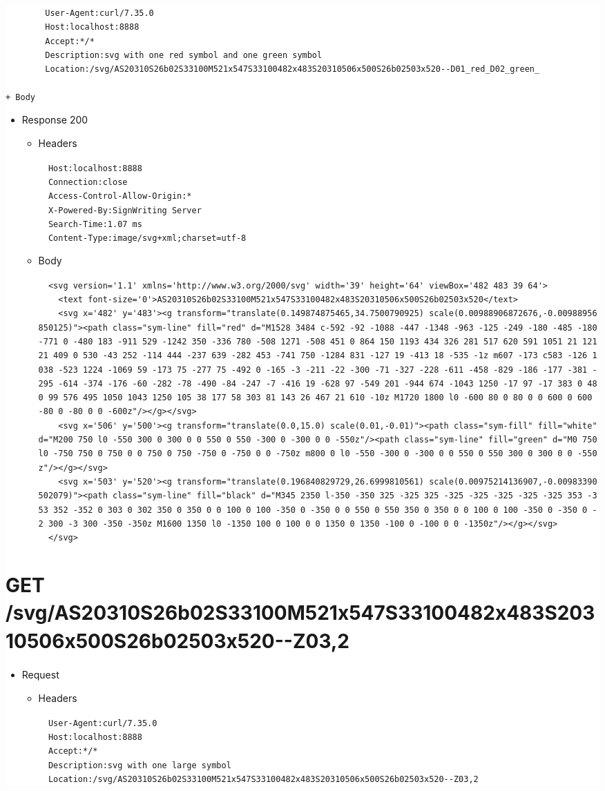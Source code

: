            User-Agent:curl/7.35.0
            Host:localhost:8888
            Accept:*/*
            Description:svg with one red symbol and one green symbol
            Location:/svg/AS20310S26b02S33100M521x547S33100482x483S20310506x500S26b02503x520--D01_red_D02_green_

    + Body

            

+ Response 200
    + Headers

            Host:localhost:8888
            Connection:close
            Access-Control-Allow-Origin:*
            X-Powered-By:SignWriting Server
            Search-Time:1.07 ms
            Content-Type:image/svg+xml;charset=utf-8

    + Body

            <svg version='1.1' xmlns='http://www.w3.org/2000/svg' width='39' height='64' viewBox='482 483 39 64'>
              <text font-size='0'>AS20310S26b02S33100M521x547S33100482x483S20310506x500S26b02503x520</text>
              <svg x='482' y='483'><g transform="translate(0.149874875465,34.7500790925) scale(0.00988906872676,-0.00988956850125)"><path class="sym-line" fill="red" d="M1528 3484 c-592 -92 -1088 -447 -1348 -963 -125 -249 -180 -485 -180 -771 0 -480 183 -911 529 -1242 350 -336 780 -508 1271 -508 451 0 864 150 1193 434 326 281 517 620 591 1051 21 121 21 409 0 530 -43 252 -114 444 -237 639 -282 453 -741 750 -1284 831 -127 19 -413 18 -535 -1z m607 -173 c583 -126 1038 -523 1224 -1069 59 -173 75 -277 75 -492 0 -165 -3 -211 -22 -300 -71 -327 -228 -611 -458 -829 -186 -177 -381 -295 -614 -374 -176 -60 -282 -78 -490 -84 -247 -7 -416 19 -628 97 -549 201 -944 674 -1043 1250 -17 97 -17 383 0 480 99 576 495 1050 1043 1250 105 38 177 58 303 81 143 26 467 21 610 -10z M1720 1800 l0 -600 80 0 80 0 0 600 0 600 -80 0 -80 0 0 -600z"/></g></svg>
              <svg x='506' y='500'><g transform="translate(0.0,15.0) scale(0.01,-0.01)"><path class="sym-fill" fill="white" d="M200 750 l0 -550 300 0 300 0 0 550 0 550 -300 0 -300 0 0 -550z"/><path class="sym-line" fill="green" d="M0 750 l0 -750 750 0 750 0 0 750 0 750 -750 0 -750 0 0 -750z m800 0 l0 -550 -300 0 -300 0 0 550 0 550 300 0 300 0 0 -550z"/></g></svg>
              <svg x='503' y='520'><g transform="translate(0.196840829729,26.6999810561) scale(0.00975214136907,-0.00983390502079)"><path class="sym-line" fill="black" d="M345 2350 l-350 -350 325 -325 325 -325 -325 -325 -325 -325 353 -353 352 -352 0 303 0 302 350 0 350 0 0 100 0 100 -350 0 -350 0 0 550 0 550 350 0 350 0 0 100 0 100 -350 0 -350 0 -2 300 -3 300 -350 -350z M1600 1350 l0 -1350 100 0 100 0 0 1350 0 1350 -100 0 -100 0 0 -1350z"/></g></svg>
            </svg>

# GET /svg/AS20310S26b02S33100M521x547S33100482x483S20310506x500S26b02503x520--Z03,2
+ Request
    + Headers

            User-Agent:curl/7.35.0
            Host:localhost:8888
            Accept:*/*
            Description:svg with one large symbol
            Location:/svg/AS20310S26b02S33100M521x547S33100482x483S20310506x500S26b02503x520--Z03,2
